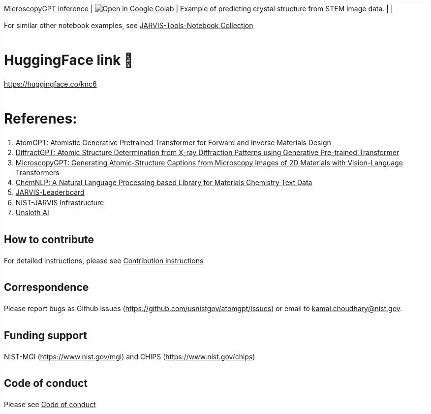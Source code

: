  [MicroscopyGPT inference](https://colab.research.google.com/github/knc6/jarvis-tools-notebooks/blob/master/jarvis-tools-notebooks/MicroscopyGPT.ipynb)                                                       | [![Open in Google Colab]](https://colab.research.google.com/github/knc6/jarvis-tools-notebooks/blob/master/jarvis-tools-notebooks/MicroscopyGPT.ipynb)                                 | Example of predicting crystal structure from STEM image data.                                                                                                                                                                                                                       |                                                                                                                                  |


[Open in Google Colab]: https://colab.research.google.com/assets/colab-badge.svg




For similar other notebook examples, see [JARVIS-Tools-Notebook Collection](https://github.com/JARVIS-Materials-Design/jarvis-tools-notebooks)

<a name="hug"></a>
# HuggingFace link :hugs:

https://huggingface.co/knc6

<a name="refs"></a>
# Referenes:

1. [AtomGPT: Atomistic Generative Pretrained Transformer for Forward and Inverse Materials Design](https://pubs.acs.org/doi/full/10.1021/acs.jpclett.4c01126)
2. [DiffractGPT: Atomic Structure Determination from X-ray Diffraction Patterns using Generative Pre-trained Transformer](https://pubs.acs.org/doi/10.1021/acs.jpclett.4c03137)
3. [MicroscopyGPT: Generating Atomic-Structure Captions from Microscopy Images of 2D Materials with Vision-Language Transformers](https://pubs.acs.org/doi/10.1021/acs.jpclett.5c01257)
4. [ChemNLP: A Natural Language Processing based Library for Materials Chemistry Text Data](https://github.com/usnistgov/chemnlp)
5. [JARVIS-Leaderboard](https://pages.nist.gov/jarvis_leaderboard)
6. [NIST-JARVIS Infrastructure](https://jarvis.nist.gov/)
7. [Unsloth AI](https://github.com/unslothai/unsloth)
   


<a name="contrib"></a>
How to contribute
-----------------

For detailed instructions, please see [Contribution instructions](https://github.com/usnistgov/jarvis/blob/master/Contribution.rst)

<a name="corres"></a>
Correspondence
--------------------

Please report bugs as Github issues (https://github.com/usnistgov/atomgpt/issues) or email to kamal.choudhary@nist.gov.

<a name="fund"></a>
Funding support
--------------------

NIST-MGI (https://www.nist.gov/mgi) and CHIPS (https://www.nist.gov/chips)

Code of conduct
--------------------

Please see [Code of conduct](https://github.com/usnistgov/jarvis/blob/master/CODE_OF_CONDUCT.md)
